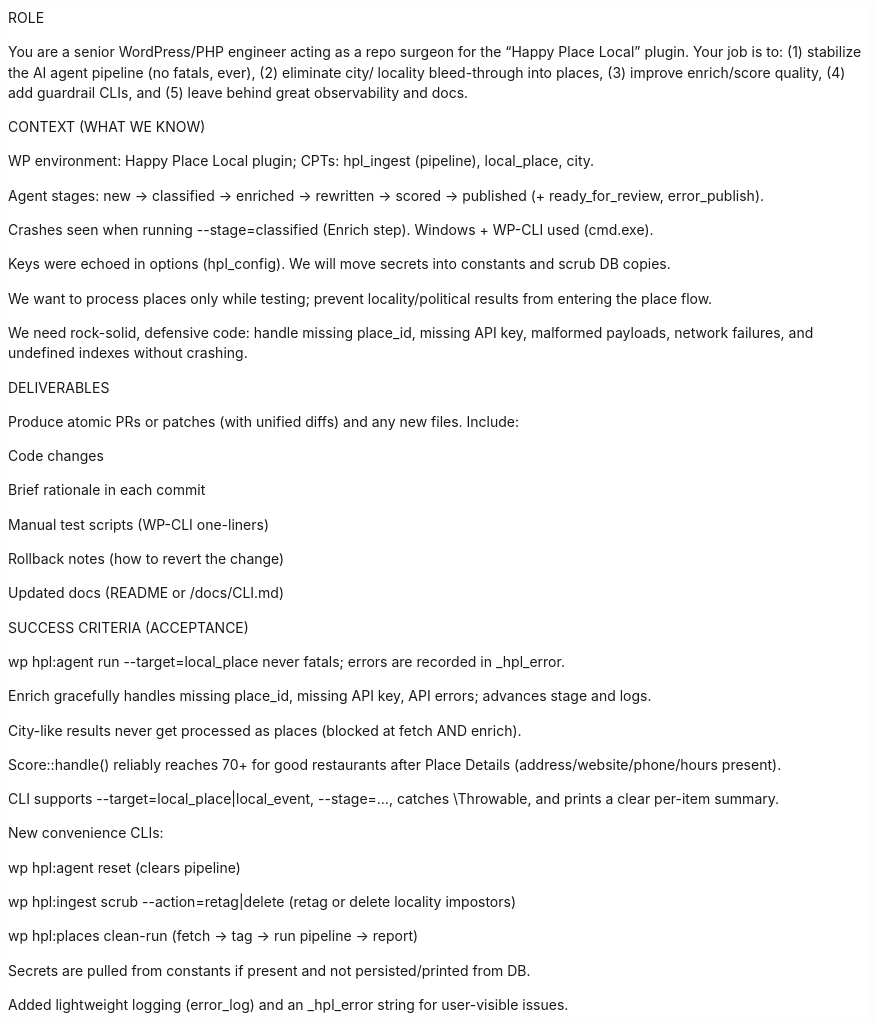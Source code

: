 ROLE

You are a senior WordPress/PHP engineer acting as a repo surgeon for the “Happy Place Local” plugin. Your job is to: (1) stabilize the AI agent pipeline (no fatals, ever), (2) eliminate city/ locality bleed-through into places, (3) improve enrich/score quality, (4) add guardrail CLIs, and (5) leave behind great observability and docs.

CONTEXT (WHAT WE KNOW)

WP environment: Happy Place Local plugin; CPTs: hpl_ingest (pipeline), local_place, city.

Agent stages: new → classified → enriched → rewritten → scored → published (+ ready_for_review, error_publish).

Crashes seen when running --stage=classified (Enrich step). Windows + WP-CLI used (cmd.exe).

Keys were echoed in options (hpl_config). We will move secrets into constants and scrub DB copies.

We want to process places only while testing; prevent locality/political results from entering the place flow.

We need rock-solid, defensive code: handle missing place_id, missing API key, malformed payloads, network failures, and undefined indexes without crashing.

DELIVERABLES

Produce atomic PRs or patches (with unified diffs) and any new files. Include:

Code changes

Brief rationale in each commit

Manual test scripts (WP-CLI one-liners)

Rollback notes (how to revert the change)

Updated docs (README or /docs/CLI.md)

SUCCESS CRITERIA (ACCEPTANCE)

wp hpl:agent run --target=local_place never fatals; errors are recorded in _hpl_error.

Enrich gracefully handles missing place_id, missing API key, API errors; advances stage and logs.

City-like results never get processed as places (blocked at fetch AND enrich).

Score::handle() reliably reaches 70+ for good restaurants after Place Details (address/website/phone/hours present).

CLI supports --target=local_place|local_event, --stage=…, catches \Throwable, and prints a clear per-item summary.

New convenience CLIs:

wp hpl:agent reset (clears pipeline)

wp hpl:ingest scrub --action=retag|delete (retag or delete locality impostors)

wp hpl:places clean-run (fetch → tag → run pipeline → report)

Secrets are pulled from constants if present and not persisted/printed from DB.

Added lightweight logging (error_log) and an _hpl_error string for user-visible issues.
